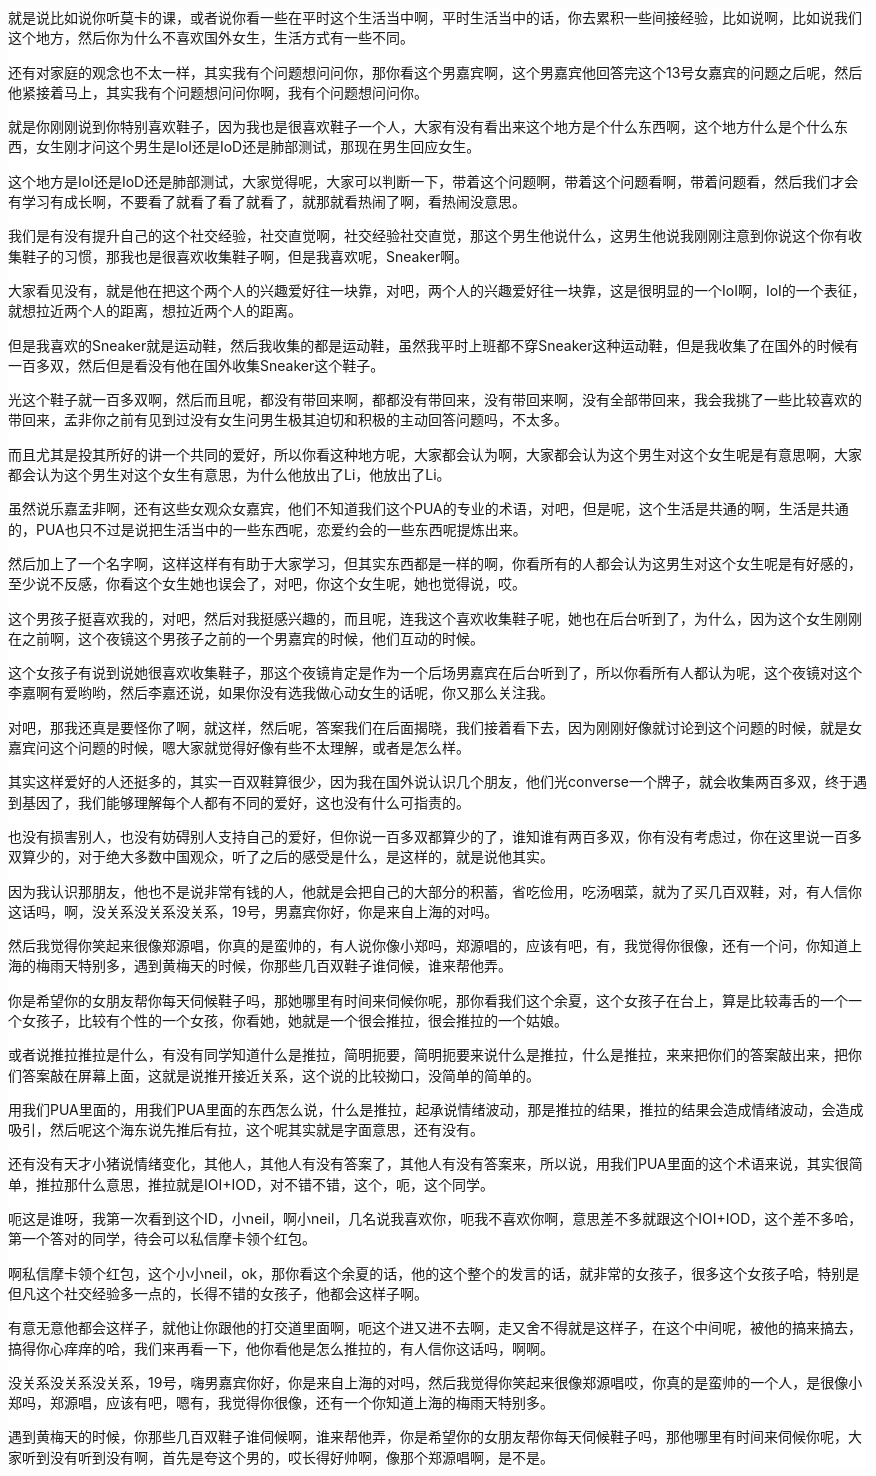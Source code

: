 就是说比如说你听莫卡的课，或者说你看一些在平时这个生活当中啊，平时生活当中的话，你去累积一些间接经验，比如说啊，比如说我们这个地方，然后你为什么不喜欢国外女生，生活方式有一些不同。

还有对家庭的观念也不太一样，其实我有个问题想问问你，那你看这个男嘉宾啊，这个男嘉宾他回答完这个13号女嘉宾的问题之后呢，然后他紧接着马上，其实我有个问题想问问你啊，我有个问题想问问你。

就是你刚刚说到你特别喜欢鞋子，因为我也是很喜欢鞋子一个人，大家有没有看出来这个地方是个什么东西啊，这个地方什么是个什么东西，女生刚才问这个男生是IoI还是IoD还是肺部测试，那现在男生回应女生。

这个地方是IoI还是IoD还是肺部测试，大家觉得呢，大家可以判断一下，带着这个问题啊，带着这个问题看啊，带着问题看，然后我们才会有学习有成长啊，不要看了就看了看了就看了，就那就看热闹了啊，看热闹没意思。

我们是有没有提升自己的这个社交经验，社交直觉啊，社交经验社交直觉，那这个男生他说什么，这男生他说我刚刚注意到你说这个你有收集鞋子的习惯，那我也是很喜欢收集鞋子啊，但是我喜欢呢，Sneaker啊。

大家看见没有，就是他在把这个两个人的兴趣爱好往一块靠，对吧，两个人的兴趣爱好往一块靠，这是很明显的一个IoI啊，IoI的一个表征，就想拉近两个人的距离，想拉近两个人的距离。

但是我喜欢的Sneaker就是运动鞋，然后我收集的都是运动鞋，虽然我平时上班都不穿Sneaker这种运动鞋，但是我收集了在国外的时候有一百多双，然后但是看没有他在国外收集Sneaker这个鞋子。

光这个鞋子就一百多双啊，然后而且呢，都没有带回来啊，都都没有带回来，没有带回来啊，没有全部带回来，我会我挑了一些比较喜欢的带回来，孟非你之前有见到过没有女生问男生极其迫切和积极的主动回答问题吗，不太多。

而且尤其是投其所好的讲一个共同的爱好，所以你看这种地方呢，大家都会认为啊，大家都会认为这个男生对这个女生呢是有意思啊，大家都会认为这个男生对这个女生有意思，为什么他放出了Li，他放出了Li。

虽然说乐嘉孟非啊，还有这些女观众女嘉宾，他们不知道我们这个PUA的专业的术语，对吧，但是呢，这个生活是共通的啊，生活是共通的，PUA也只不过是说把生活当中的一些东西呢，恋爱约会的一些东西呢提炼出来。

然后加上了一个名字啊，这样这样有有助于大家学习，但其实东西都是一样的啊，你看所有的人都会认为这男生对这个女生呢是有好感的，至少说不反感，你看这个女生她也误会了，对吧，你这个女生呢，她也觉得说，哎。

这个男孩子挺喜欢我的，对吧，然后对我挺感兴趣的，而且呢，连我这个喜欢收集鞋子呢，她也在后台听到了，为什么，因为这个女生刚刚在之前啊，这个夜镜这个男孩子之前的一个男嘉宾的时候，他们互动的时候。

这个女孩子有说到说她很喜欢收集鞋子，那这个夜镜肯定是作为一个后场男嘉宾在后台听到了，所以你看所有人都认为呢，这个夜镜对这个李嘉啊有爱哟哟，然后李嘉还说，如果你没有选我做心动女生的话呢，你又那么关注我。

对吧，那我还真是要怪你了啊，就这样，然后呢，答案我们在后面揭晓，我们接着看下去，因为刚刚好像就讨论到这个问题的时候，就是女嘉宾问这个问题的时候，嗯大家就觉得好像有些不太理解，或者是怎么样。

其实这样爱好的人还挺多的，其实一百双鞋算很少，因为我在国外说认识几个朋友，他们光converse一个牌子，就会收集两百多双，终于遇到基因了，我们能够理解每个人都有不同的爱好，这也没有什么可指责的。

也没有损害别人，也没有妨碍别人支持自己的爱好，但你说一百多双都算少的了，谁知谁有两百多双，你有没有考虑过，你在这里说一百多双算少的，对于绝大多数中国观众，听了之后的感受是什么，是这样的，就是说他其实。

因为我认识那朋友，他也不是说非常有钱的人，他就是会把自己的大部分的积蓄，省吃俭用，吃汤咽菜，就为了买几百双鞋，对，有人信你这话吗，啊，没关系没关系没关系，19号，男嘉宾你好，你是来自上海的对吗。

然后我觉得你笑起来很像郑源唱，你真的是蛮帅的，有人说你像小郑吗，郑源唱的，应该有吧，有，我觉得你很像，还有一个问，你知道上海的梅雨天特别多，遇到黄梅天的时候，你那些几百双鞋子谁伺候，谁来帮他弄。

你是希望你的女朋友帮你每天伺候鞋子吗，那她哪里有时间来伺候你呢，那你看我们这个余夏，这个女孩子在台上，算是比较毒舌的一个一个女孩子，比较有个性的一个女孩，你看她，她就是一个很会推拉，很会推拉的一个姑娘。

或者说推拉推拉是什么，有没有同学知道什么是推拉，简明扼要，简明扼要来说什么是推拉，什么是推拉，来来把你们的答案敲出来，把你们答案敲在屏幕上面，这就是说推开接近关系，这个说的比较拗口，没简单的简单的。

用我们PUA里面的，用我们PUA里面的东西怎么说，什么是推拉，起承说情绪波动，那是推拉的结果，推拉的结果会造成情绪波动，会造成吸引，然后呢这个海东说先推后有拉，这个呢其实就是字面意思，还有没有。

还有没有天才小猪说情绪变化，其他人，其他人有没有答案了，其他人有没有答案来，所以说，用我们PUA里面的这个术语来说，其实很简单，推拉那什么意思，推拉就是IOI+IOD，对不错不错，这个，呃，这个同学。

呃这是谁呀，我第一次看到这个ID，小neil，啊小neil，几名说我喜欢你，呃我不喜欢你啊，意思差不多就跟这个IOI+IOD，这个差不多哈，第一个答对的同学，待会可以私信摩卡领个红包。

啊私信摩卡领个红包，这个小小neil，ok，那你看这个余夏的话，他的这个整个的发言的话，就非常的女孩子，很多这个女孩子哈，特别是但凡这个社交经验多一点的，长得不错的女孩子，他都会这样子啊。

有意无意他都会这样子，就他让你跟他的打交道里面啊，呃这个进又进不去啊，走又舍不得就是这样子，在这个中间呢，被他的搞来搞去，搞得你心痒痒的哈，我们来再看一下，他你看他是怎么推拉的，有人信你这话吗，啊啊。

没关系没关系没关系，19号，嗨男嘉宾你好，你是来自上海的对吗，然后我觉得你笑起来很像郑源唱哎，你真的是蛮帅的一个人，是很像小郑吗，郑源唱，应该有吧，嗯有，我觉得你很像，还有一个你知道上海的梅雨天特别多。

遇到黄梅天的时候，你那些几百双鞋子谁伺候啊，谁来帮他弄，你是希望你的女朋友帮你每天伺候鞋子吗，那他哪里有时间来伺候你呢，大家听到没有听到没有啊，首先是夸这个男的，哎长得好帅啊，像那个郑源唱啊，是不是。
